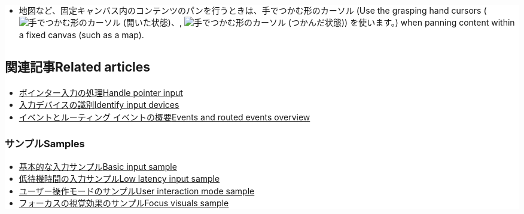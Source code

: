 - <span data-ttu-id="5b3c5-222">地図など、固定キャンバス内のコンテンツのパンを行うときは、手でつかむ形のカーソル (</span><span class="sxs-lookup"><span data-stu-id="5b3c5-222">Use the grasping hand cursors (</span></span>![手でつかむ形のカーソル (開いた状態)](images/cursor-pan1.png)<span data-ttu-id="5b3c5-224">、</span><span class="sxs-lookup"><span data-stu-id="5b3c5-224">,</span></span> ![手でつかむ形のカーソル (つかんだ状態)](images/cursor-pan2.png)<span data-ttu-id="5b3c5-226">) を使います。</span><span class="sxs-lookup"><span data-stu-id="5b3c5-226">) when panning content within a fixed canvas (such as a map).</span></span>

## <a name="related-articles"></a><span data-ttu-id="5b3c5-227">関連記事</span><span class="sxs-lookup"><span data-stu-id="5b3c5-227">Related articles</span></span>

- [<span data-ttu-id="5b3c5-228">ポインター入力の処理</span><span class="sxs-lookup"><span data-stu-id="5b3c5-228">Handle pointer input</span></span>](handle-pointer-input.md)
- [<span data-ttu-id="5b3c5-229">入力デバイスの識別</span><span class="sxs-lookup"><span data-stu-id="5b3c5-229">Identify input devices</span></span>](identify-input-devices.md)
- [<span data-ttu-id="5b3c5-230">イベントとルーティング イベントの概要</span><span class="sxs-lookup"><span data-stu-id="5b3c5-230">Events and routed events overview</span></span>](https://docs.microsoft.com/windows/uwp/xaml-platform/events-and-routed-events-overview)

### <a name="samples"></a><span data-ttu-id="5b3c5-231">サンプル</span><span class="sxs-lookup"><span data-stu-id="5b3c5-231">Samples</span></span>

- [<span data-ttu-id="5b3c5-232">基本的な入力サンプル</span><span class="sxs-lookup"><span data-stu-id="5b3c5-232">Basic input sample</span></span>](https://go.microsoft.com/fwlink/p/?LinkID=620302)
- [<span data-ttu-id="5b3c5-233">低待機時間の入力サンプル</span><span class="sxs-lookup"><span data-stu-id="5b3c5-233">Low latency input sample</span></span>](https://go.microsoft.com/fwlink/p/?LinkID=620304)
- [<span data-ttu-id="5b3c5-234">ユーザー操作モードのサンプル</span><span class="sxs-lookup"><span data-stu-id="5b3c5-234">User interaction mode sample</span></span>](https://go.microsoft.com/fwlink/p/?LinkID=619894)
- [<span data-ttu-id="5b3c5-235">フォーカスの視覚効果のサンプル</span><span class="sxs-lookup"><span data-stu-id="5b3c5-235">Focus visuals sample</span></span>](https://go.microsoft.com/fwlink/p/?LinkID=619895)